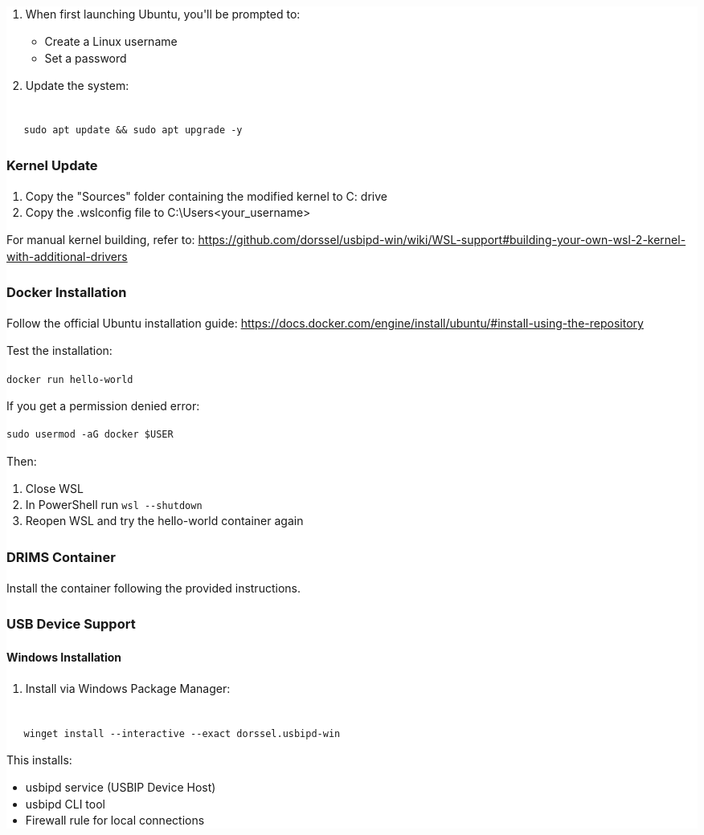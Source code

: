 1. When first launching Ubuntu, you'll be prompted to:
   - Create a Linux username
   - Set a password

2. Update the system:
```

   sudo apt update && sudo apt upgrade -y
```
### <a id="kenel-update"></a> Kernel Update

1. Copy the "Sources" folder containing the modified kernel to C: drive
2. Copy the .wslconfig file to C:\Users\<your_username>

For manual kernel building, refer to:
https://github.com/dorssel/usbipd-win/wiki/WSL-support#building-your-own-wsl-2-kernel-with-additional-drivers

###  <a id="docker-installation"></a> Docker Installation

Follow the official Ubuntu installation guide:
https://docs.docker.com/engine/install/ubuntu/#install-using-the-repository

Test the installation:
```
docker run hello-world

```
If you get a permission denied error:
```
sudo usermod -aG docker $USER

```
Then:
1. Close WSL
2. In PowerShell run `wsl --shutdown`
3. Reopen WSL and try the hello-world container again

### <a id="drims-container-setup"></a> DRIMS Container
Install the container following the provided instructions.

### <a id="usb-device-support"></a> USB Device Support

#### Windows Installation

1. Install via Windows Package Manager:
```

   winget install --interactive --exact dorssel.usbipd-win
```
   This installs:
   - usbipd service (USBIP Device Host)
   - usbipd CLI tool
   - Firewall rule for local connections
